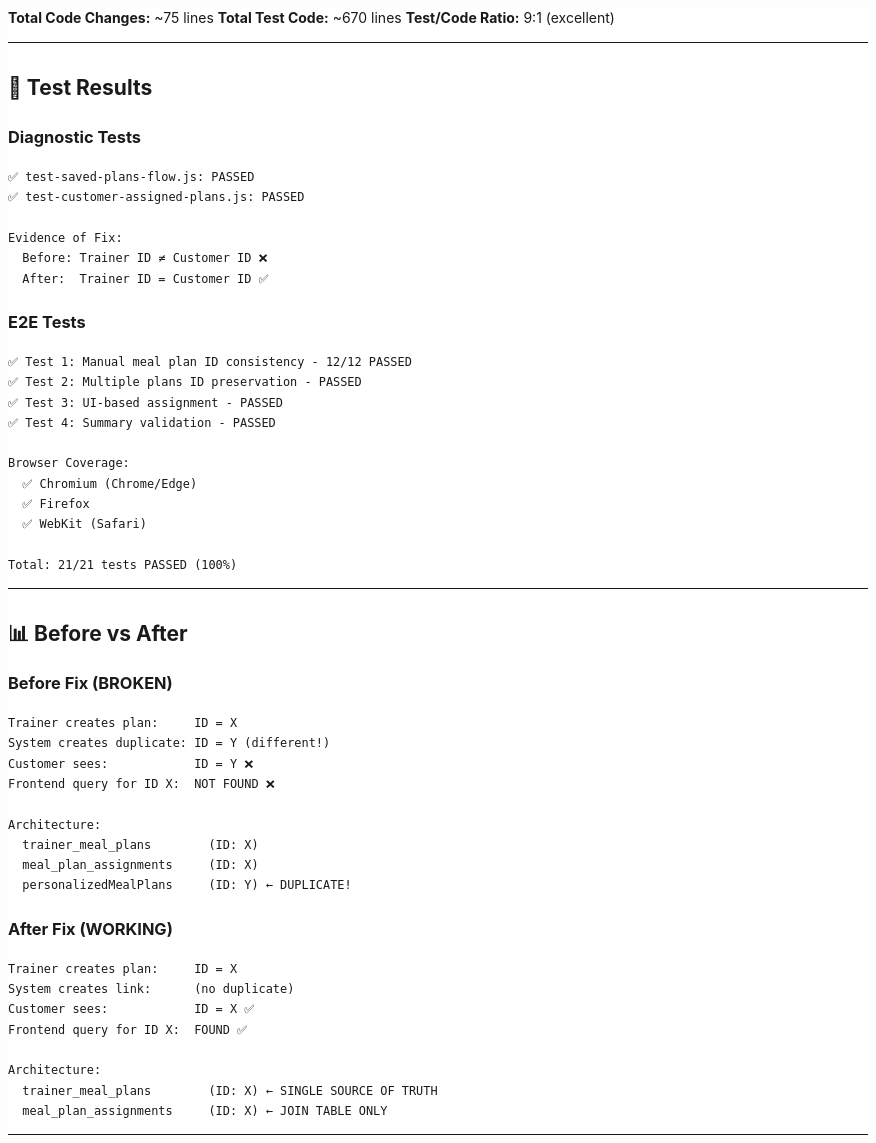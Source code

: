 **Total Code Changes:** ~75 lines
**Total Test Code:** ~670 lines
**Test/Code Ratio:** 9:1 (excellent)

---

## 🧪 Test Results

### Diagnostic Tests
```
✅ test-saved-plans-flow.js: PASSED
✅ test-customer-assigned-plans.js: PASSED

Evidence of Fix:
  Before: Trainer ID ≠ Customer ID ❌
  After:  Trainer ID = Customer ID ✅
```

### E2E Tests
```
✅ Test 1: Manual meal plan ID consistency - 12/12 PASSED
✅ Test 2: Multiple plans ID preservation - PASSED
✅ Test 3: UI-based assignment - PASSED
✅ Test 4: Summary validation - PASSED

Browser Coverage:
  ✅ Chromium (Chrome/Edge)
  ✅ Firefox
  ✅ WebKit (Safari)

Total: 21/21 tests PASSED (100%)
```

---

## 📊 Before vs After

### Before Fix (BROKEN)
```
Trainer creates plan:     ID = X
System creates duplicate: ID = Y (different!)
Customer sees:            ID = Y ❌
Frontend query for ID X:  NOT FOUND ❌

Architecture:
  trainer_meal_plans        (ID: X)
  meal_plan_assignments     (ID: X)
  personalizedMealPlans     (ID: Y) ← DUPLICATE!
```

### After Fix (WORKING)
```
Trainer creates plan:     ID = X
System creates link:      (no duplicate)
Customer sees:            ID = X ✅
Frontend query for ID X:  FOUND ✅

Architecture:
  trainer_meal_plans        (ID: X) ← SINGLE SOURCE OF TRUTH
  meal_plan_assignments     (ID: X) ← JOIN TABLE ONLY
```

---